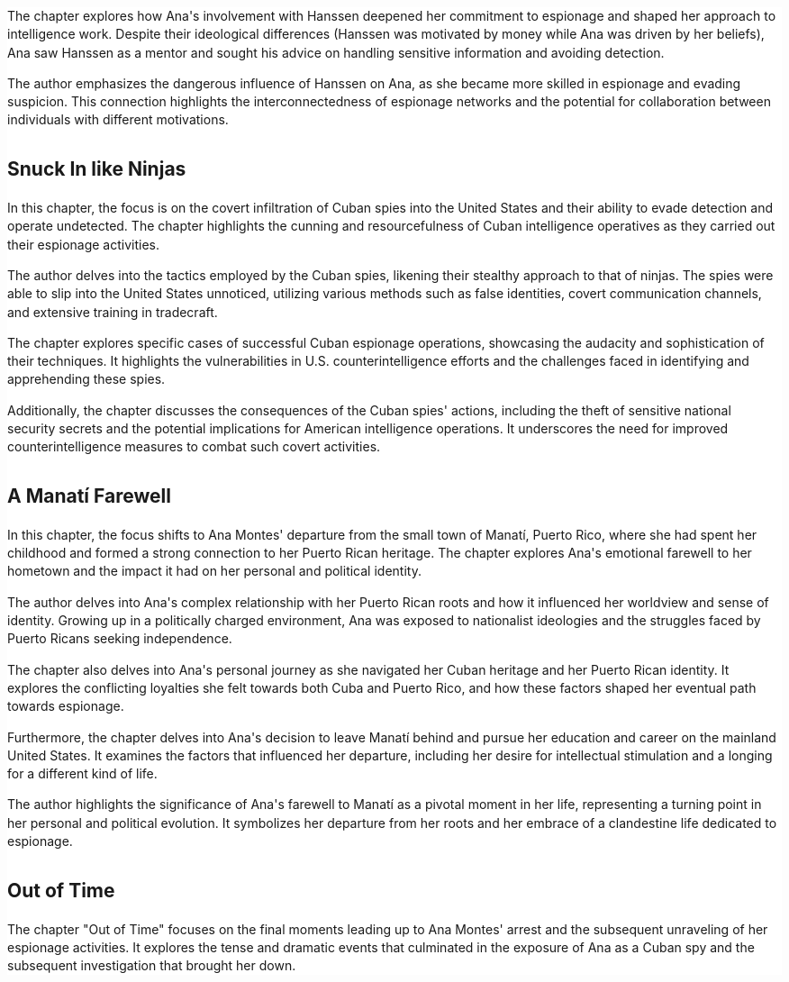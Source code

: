 The chapter explores how Ana's involvement with Hanssen deepened her commitment to espionage and shaped her approach to intelligence work. Despite their ideological differences (Hanssen was motivated by money while Ana was driven by her beliefs), Ana saw Hanssen as a mentor and sought his advice on handling sensitive information and avoiding detection.

The author emphasizes the dangerous influence of Hanssen on Ana, as she became more skilled in espionage and evading suspicion. This connection highlights the interconnectedness of espionage networks and the potential for collaboration between individuals with different motivations.


##  Snuck In like Ninjas
In this chapter, the focus is on the covert infiltration of Cuban spies into the United States and their ability to evade detection and operate undetected. The chapter highlights the cunning and resourcefulness of Cuban intelligence operatives as they carried out their espionage activities.

The author delves into the tactics employed by the Cuban spies, likening their stealthy approach to that of ninjas. The spies were able to slip into the United States unnoticed, utilizing various methods such as false identities, covert communication channels, and extensive training in tradecraft.

The chapter explores specific cases of successful Cuban espionage operations, showcasing the audacity and sophistication of their techniques. It highlights the vulnerabilities in U.S. counterintelligence efforts and the challenges faced in identifying and apprehending these spies.

Additionally, the chapter discusses the consequences of the Cuban spies' actions, including the theft of sensitive national security secrets and the potential implications for American intelligence operations. It underscores the need for improved counterintelligence measures to combat such covert activities.


##  A Manatí Farewell
In this chapter, the focus shifts to Ana Montes' departure from the small town of Manatí, Puerto Rico, where she had spent her childhood and formed a strong connection to her Puerto Rican heritage. The chapter explores Ana's emotional farewell to her hometown and the impact it had on her personal and political identity.

The author delves into Ana's complex relationship with her Puerto Rican roots and how it influenced her worldview and sense of identity. Growing up in a politically charged environment, Ana was exposed to nationalist ideologies and the struggles faced by Puerto Ricans seeking independence.

The chapter also delves into Ana's personal journey as she navigated her Cuban heritage and her Puerto Rican identity. It explores the conflicting loyalties she felt towards both Cuba and Puerto Rico, and how these factors shaped her eventual path towards espionage.

Furthermore, the chapter delves into Ana's decision to leave Manatí behind and pursue her education and career on the mainland United States. It examines the factors that influenced her departure, including her desire for intellectual stimulation and a longing for a different kind of life.

The author highlights the significance of Ana's farewell to Manatí as a pivotal moment in her life, representing a turning point in her personal and political evolution. It symbolizes her departure from her roots and her embrace of a clandestine life dedicated to espionage.


##  Out of Time
The chapter "Out of Time" focuses on the final moments leading up to Ana Montes' arrest and the subsequent unraveling of her espionage activities. It explores the tense and dramatic events that culminated in the exposure of Ana as a Cuban spy and the subsequent investigation that brought her down.

